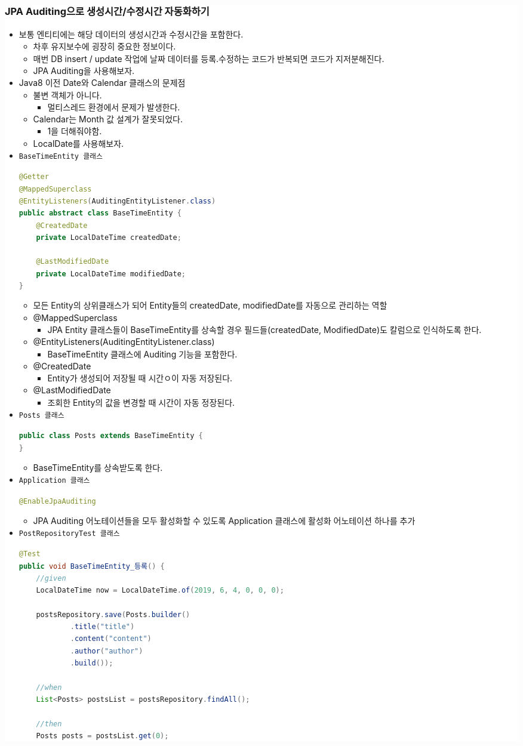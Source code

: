 ### JPA Auditing으로 생성시간/수정시간 자동화하기
- 보통 엔티티에는 해당 데이터의 생성시간과 수정시간을 포함한다.
  - 차후 유지보수에 굉장히 중요한 정보이다.
  - 매번 DB insert / update 작업에 날짜 데이터를 등록.수정하는 코드가 반복되면 코드가 지저분해진다.
  - JPA Auditing을 사용해보자.
- Java8 이전 Date와 Calendar 클래스의 문제점
  - 불변 객체가 아니다.
    - 멀티스레드 환경에서 문제가 발생한다.
  - Calendar는 Month 값 설계가 잘못되었다.
    - 1을 더해줘야함.
  - LocalDate를 사용해보자.
- `BaseTimeEntity 클래스`
  ```java
  @Getter
  @MappedSuperclass
  @EntityListeners(AuditingEntityListener.class)
  public abstract class BaseTimeEntity {
      @CreatedDate
      private LocalDateTime createdDate;

      @LastModifiedDate
      private LocalDateTime modifiedDate;
  }
  ```
  - 모든 Entity의 상위클래스가 되어 Entity들의 createdDate, modifiedDate를 자동으로 관리하는 역할
  - @MappedSuperclass
    - JPA Entity 클래스들이 BaseTimeEntity를 상속할 경우 필드들(createdDate, ModifiedDate)도 칼럼으로 인식하도록 한다.
  - @EntityListeners(AuditingEntityListener.class)
    - BaseTimeEntity 클래스에 Auditing 기능을 포함한다.
  - @CreatedDate
    - Entity가 생성되어 저장될 때 시간ㅇ이 자동 저장된다.
  - @LastModifiedDate
    - 조회한 Entity의 값을 변경할 때 시간이 자동 정장된다.
- `Posts 클래스`
  ```java
  public class Posts extends BaseTimeEntity {
  }
  ```
  - BaseTimeEntity를 상속받도록 한다.
- `Application 클래스`
  ```java
  @EnableJpaAuditing
  ```
  - JPA Auditing 어노테이션들을 모두 활성화할 수 있도록 Application 클래스에 활성화 어노테이션 하나를 추가
- `PostRepositoryTest 클래스`
  ```java
  @Test
  public void BaseTimeEntity_등록() {
      //given
      LocalDateTime now = LocalDateTime.of(2019, 6, 4, 0, 0, 0);

      postsRepository.save(Posts.builder()
              .title("title")
              .content("content")
              .author("author")
              .build());

      //when
      List<Posts> postsList = postsRepository.findAll();

      //then
      Posts posts = postsList.get(0);

  ```